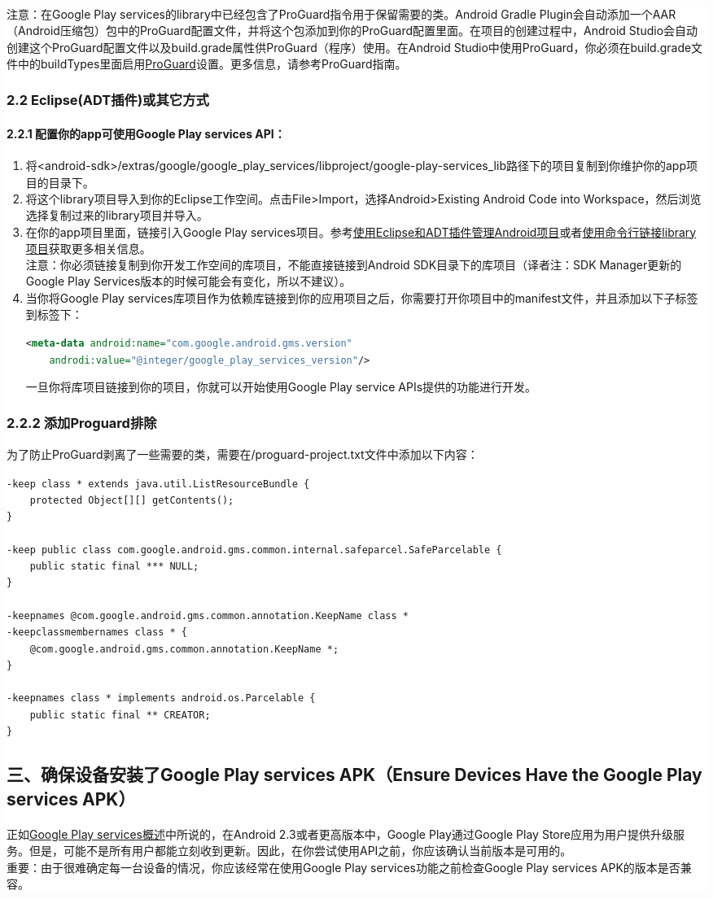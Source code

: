 注意：在Google Play services的library中已经包含了ProGuard指令用于保留需要的类。Android Gradle Plugin会自动添加一个AAR（Android压缩包）包中的ProGuard配置文件，并将这个包添加到你的ProGuard配置里面。在项目的创建过程中，Android Studio会自动创建这个ProGuard配置文件以及build.grade属性供ProGuard（程序）使用。在Android Studio中使用ProGuard，你必须在build.grade文件中的buildTypes里面启用[ProGuard](https://developer.android.com/tools/help/proguard.html)设置。更多信息，请参考ProGuard指南。

### 2.2 Eclipse(ADT插件)或其它方式
#### 2.2.1 配置你的app可使用Google Play services API：
1. 将<android-sdk\>/extras/google/google_play_services/libproject/google-play-services_lib路径下的项目复制到你维护你的app项目的目录下。
2. 将这个library项目导入到你的Eclipse工作空间。点击File>Import，选择Android>Existing Android Code into Workspace，然后浏览选择复制过来的library项目并导入。
3. 在你的app项目里面，链接引入Google Play services项目。参考[使用Eclipse和ADT插件管理Android项目](http://blog.csdn.net/qinxiandiqi/article/details/30033357)或者[使用命令行链接library项目](https://developer.android.com/tools/projects/projects-cmdline.html#ReferencingLibraryProject)获取更多相关信息。  
注意：你必须链接复制到你开发工作空间的库项目，不能直接链接到Android SDK目录下的库项目（译者注：SDK Manager更新的Google Play Services版本的时候可能会有变化，所以不建议）。
4. 当你将Google Play services库项目作为依赖库链接到你的应用项目之后，你需要打开你项目中的manifest文件，并且添加以下子标签到<application>标签下：
    ```xml
    <meta-data android:name="com.google.android.gms.version"
	    androdi:value="@integer/google_play_services_version"/>
    ```
    一旦你将库项目链接到你的项目，你就可以开始使用Google Play service APIs提供的功能进行开发。

### 2.2.2 添加Proguard排除
为了防止ProGuard剥离了一些需要的类，需要在/proguard-project.txt文件中添加以下内容：
```proguard
-keep class * extends java.util.ListResourceBundle {
    protected Object[][] getContents();
}

-keep public class com.google.android.gms.common.internal.safeparcel.SafeParcelable {
    public static final *** NULL;
}

-keepnames @com.google.android.gms.common.annotation.KeepName class *
-keepclassmembernames class * {
    @com.google.android.gms.common.annotation.KeepName *;
}

-keepnames class * implements android.os.Parcelable {
    public static final ** CREATOR;
}
```
## 三、确保设备安装了Google Play services APK（Ensure Devices Have the Google Play services APK）
正如[Google Play services概述](https://developers.google.com/android/guides/overview.html)中所说的，在Android 2.3或者更高版本中，Google Play通过Google Play Store应用为用户提供升级服务。但是，可能不是所有用户都能立刻收到更新。因此，在你尝试使用API之前，你应该确认当前版本是可用的。  
    重要：由于很难确定每一台设备的情况，你应该经常在使用Google Play services功能之前检查Google Play services APK的版本是否兼容。
